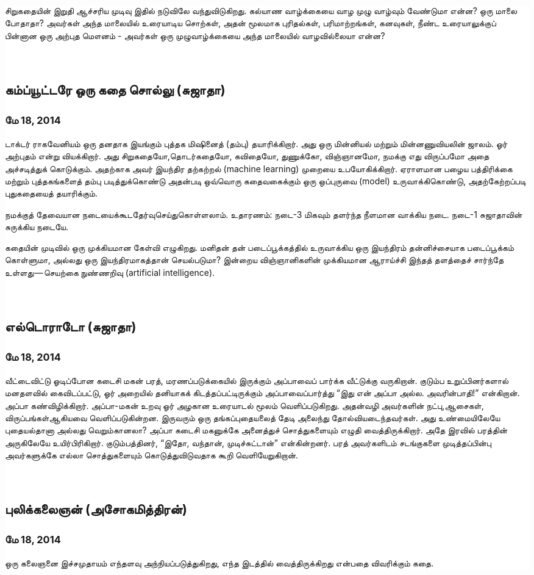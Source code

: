 சிறுகதையின் இறுதி ஆச்சரிய முடிவு இதில் நடுவிலே வந்துவிடுகிறது. கல்யாண வாழ்க்கையை வாழ முழு வாழ்வும் வேண்டுமா என்ன? ஒரு மாலை போதாதா? அவர்கள் அந்த மாலையில் உரையாடிய சொற்கள், அதன் மூலமாக புரிதல்கள், பரிமாற்றங்கள், கனவுகள், நீண்ட உரையாலுக்குப் பின்னான ஒரு அற்புத மௌனம் - அவர்கள் ஒரு முழுவாழ்க்கையை அந்த மாலையில் வாழவில்லையா என்ன?

<br>

<a name="கம்ப்யூட்டரே_ஒரு_கதை_சொல்லு"></a>

## கம்ப்யூட்டரே ஒரு கதை சொல்லு (சுஜாதா)
### மே 18, 2014

டாக்டர் ராகவேனியம் ஒரு தனதாக இயங்கும் புத்தக மிஷினைத் (தம்பு) தயாரிக்கிறார். அது ஒரு மின்னியல் மற்றும் மின்னணுவியலின் ஜாலம். ஓர் அற்புதம் என்று வியக்கிறார். அது சிறுகதையோ,தொடர்கதையோ, கவிதையோ, துணுக்கோ, விஞ்ஞானமோ, நமக்கு எது விருப்பமோ அதை அச்சடித்துக் கொடுக்கும். அதற்காக அவர் இயந்திர தற்கற்றல் (machine learning) முறையை உபயோகிக்கிறார். ஏராளமான பழைய பத்திரிக்கை மற்றும் புத்தகங்களைத் தம்பு படித்துக்கொண்டு அதன்படி ஒவ்வொரு கதைவகைக்கும் ஒரு ஒப்புருவை (model) உருவாக்கிகொண்டு, அதற்கேற்றப்படி புதுகதையைத் தயாரிக்கும்.

நமக்குத் தேவையான நடையைக்கூடதேர்வுசெய்துகொள்ளலாம். உதாரணம்: நடை-3 மிகவும் தளர்ந்த நீளமான வாக்கிய நடை. நடை-1 சுஜாதாவின் சுருக்கிய நடையே.

கதையின் முடிவில் ஒரு முக்கியமான கேள்வி எழுகிறது. மனிதன் தன் படைப்பூக்கத்தில் உருவாக்கிய ஒரு இயந்திரம் தன்னிச்சையாக படைப்பூக்கம் கொள்ளுமா, அல்லது ஒரு இயந்திரமாகத்தான் செயல்படுமா? இன்றைய விஞ்ஞானிகளின் முக்கியமான ஆராய்ச்சி இந்தத் தளத்தைச் சார்ந்தே உள்ளது — செயற்கை நுண்ணறிவு (artificial intelligence).

<br>

<a name="எல்டொராடோ"></a>

## எல்டொராடோ (சுஜாதா)
### மே 18, 2014

வீட்டைவிட்டு ஓடிப்போன கடைசி மகன் பரத், மரணப்படுக்கையில் இருக்கும் அப்பாவைப் பார்க்க வீட்டுக்கு வருகிறான். குடும்ப உறுப்பினர்களால் மனதளவில் கைவிடப்பட்டு, ஓர் அறையில் தனியாகக் கிடத்தப்பட்டிருக்கும் அப்பாவைப்பார்த்து “இது என் அப்பா அல்ல. அவரின்பாதி!” என்கிறான். அப்பா கண்விழிக்கிறார். அப்பா-மகன் உறவு ஓர் அழகான உரையாடல் மூலம் வெளிப்படுகிறது. அதன்வழி அவர்களின் நட்பு,ஆசைகள், விருப்பங்கள்ஆகியவை வெளிப்படுகின்றன. இருவரும் ஒரு தங்கப்புதையலைத் தேடி அலைந்து தோல்வியடைந்தவர்கள். அது உண்மையிலேயே புதையல்தானா அல்லது வெறும்கானலா? அப்பா கடைசி மகனுக்கே அனைத்துச் சொத்துகளையும் எழுதி வைத்திருக்கிறார். அதே இரவில் பரத்தின் அருகிலேயே உயிர்பிரிகிறார். குடும்பத்தினர், “இதோ, வந்தான், முடிச்சுட்டான்” என்கின்றனர். பரத் அவர்களிடம் சடங்குகளை முடித்தப்பின்பு அவர்களுக்கே எல்லா சொத்துகளையும் கொடுத்துவிடுவதாக கூறி வெளியேறுகிறான்.

<br>

<a name="புலிக்கலைஞன்"></a>

## புலிக்கலைஞன் (அசோகமித்திரன்)
### மே 18, 2014

ஒரு கலைஞனை இச்சமுதாயம் எந்தளவு அந்நியப்படுத்துகிறது, எந்த இடத்தில் வைத்திருக்கிறது என்பதை விவரிக்கும் கதை.
